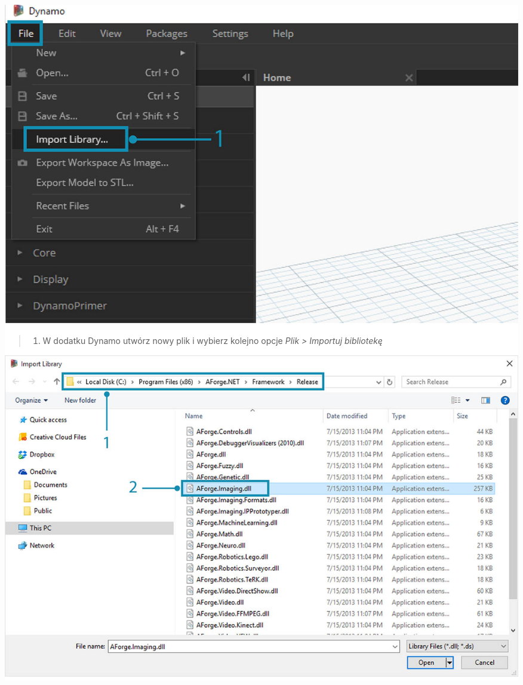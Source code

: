 ![Ćwiczenie](images/11-5/import.jpg)

> 1. W dodatku Dynamo utwórz nowy plik i wybierz kolejno opcje *Plik > Importuj bibliotekę*

![Ćwiczenie](images/11-5/folder.jpg)
